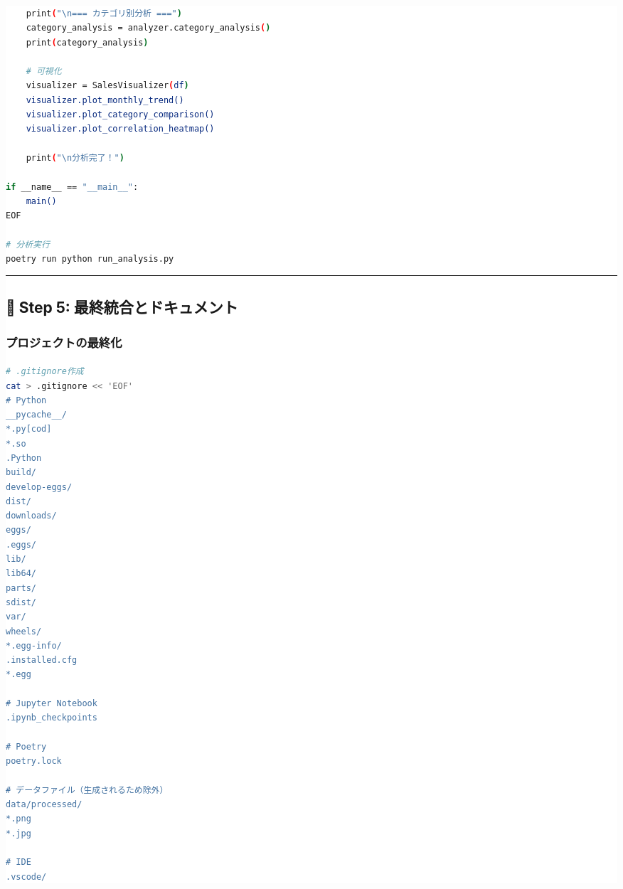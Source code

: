 ```bash
    print("\n=== カテゴリ別分析 ===")
    category_analysis = analyzer.category_analysis()
    print(category_analysis)
    
    # 可視化
    visualizer = SalesVisualizer(df)
    visualizer.plot_monthly_trend()
    visualizer.plot_category_comparison()
    visualizer.plot_correlation_heatmap()
    
    print("\n分析完了！")

if __name__ == "__main__":
    main()
EOF

# 分析実行
poetry run python run_analysis.py
```

---

## 🎯 Step 5: 最終統合とドキュメント

### プロジェクトの最終化
```bash
# .gitignore作成
cat > .gitignore << 'EOF'
# Python
__pycache__/
*.py[cod]
*.so
.Python
build/
develop-eggs/
dist/
downloads/
eggs/
.eggs/
lib/
lib64/
parts/
sdist/
var/
wheels/
*.egg-info/
.installed.cfg
*.egg

# Jupyter Notebook
.ipynb_checkpoints

# Poetry
poetry.lock

# データファイル（生成されるため除外）
data/processed/
*.png
*.jpg

# IDE
.vscode/
```